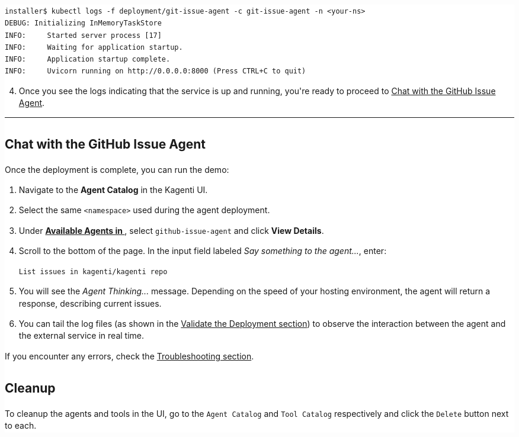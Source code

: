    ```console
   installer$ kubectl logs -f deployment/git-issue-agent -c git-issue-agent -n <your-ns>
   DEBUG: Initializing InMemoryTaskStore
   INFO:     Started server process [17]
   INFO:     Waiting for application startup.
   INFO:     Application startup complete.
   INFO:     Uvicorn running on http://0.0.0.0:8000 (Press CTRL+C to quit)
   ```

4. Once you see the logs indicating that the service is up and running, you're ready to proceed to [Chat with the GitHub Issue Agent](#chat-with-the-github-issue-agent).

---

## Chat with the GitHub Issue Agent

Once the deployment is complete, you can run the demo:

1. Navigate to the **Agent Catalog** in the Kagenti UI.
2. Select the same `<namespace>` used during the agent deployment.
3. Under [**Available Agents in <namespace>**](http://kagenti-ui.localtest.me:8080/Agent_Catalog#available-agents-in-kagenti-system), select `github-issue-agent` and click **View Details**.
4. Scroll to the bottom of the page. In the input field labeled *Say something to the agent...*, enter:

   ```console
   List issues in kagenti/kagenti repo
   ```

5. You will see the *Agent Thinking...* message. Depending on the speed of your hosting environment, the agent will return a response, describing current issues.

6. You can tail the log files (as shown in the [Validate the Deployment section](#validate-the-deployment)) to observe the interaction between the agent and the external service in real time.

If you encounter any errors, check the [Troubleshooting section](./demos.md#troubleshooting).

## Cleanup

To cleanup the agents and tools in the UI, go to the `Agent Catalog` and `Tool Catalog`
respectively and click the `Delete` button next to each.
